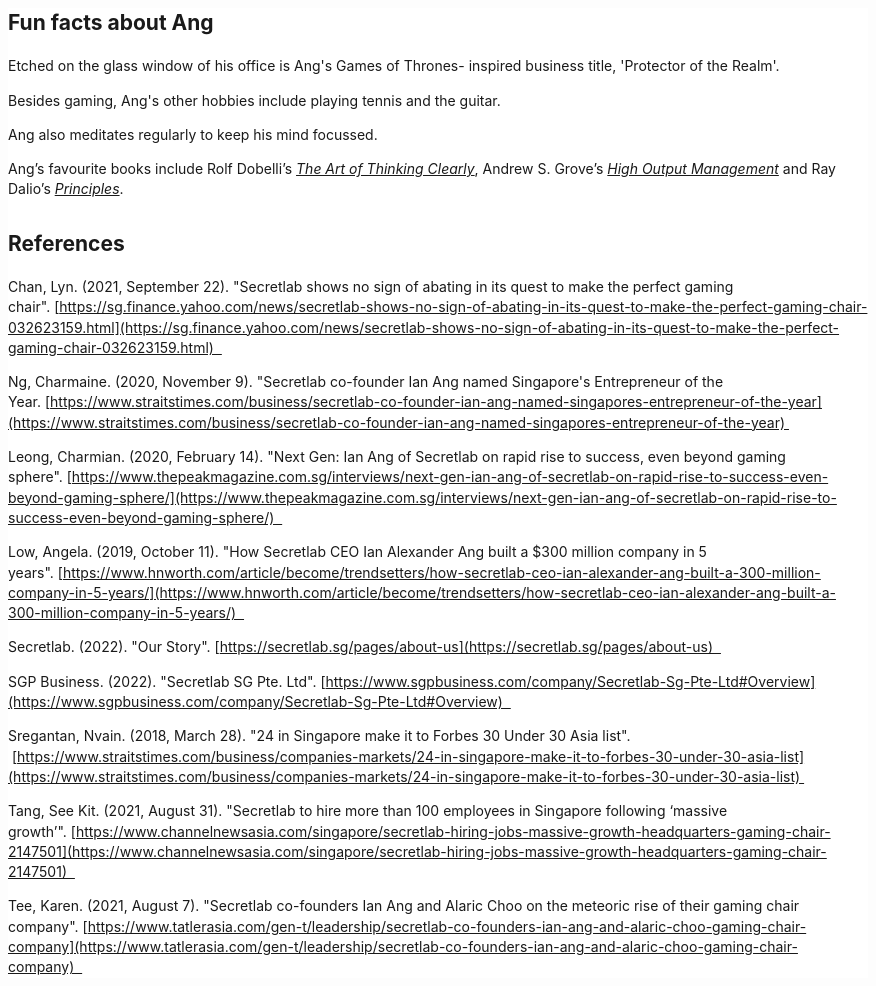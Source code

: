 ## Fun facts about Ang 

Etched on the glass window of his office is Ang's Games of Thrones- inspired business title, 'Protector of the Realm'. 

Besides gaming, Ang's other hobbies include playing tennis and the guitar. 

Ang also meditates regularly to keep his mind focussed. 

Ang’s favourite books include Rolf Dobelli’s [*The Art of Thinking Clearly*](https://nlb.overdrive.com/media/1646969), Andrew S. Grove’s [*High Output Management*](https://catalogue.nlb.gov.sg/cgi-bin/spydus.exe/ENQ/WPAC/BIBENQ?SETLVL=1&BRN=7504384) and Ray Dalio’s [*Principles*](https://catalogue.nlb.gov.sg/cgi-bin/spydus.exe/ENQ/WPAC/BIBENQ?SETLVL=1&BRN=202980450).

## References 

Chan, Lyn. (2021, September 22). "Secretlab shows no sign of abating in its quest to make the perfect gaming chair". [https://sg.finance.yahoo.com/news/secretlab-shows-no-sign-of-abating-in-its-quest-to-make-the-perfect-gaming-chair-032623159.html](https://sg.finance.yahoo.com/news/secretlab-shows-no-sign-of-abating-in-its-quest-to-make-the-perfect-gaming-chair-032623159.html)  

Ng, Charmaine. (2020, November 9). "Secretlab co-founder Ian Ang named Singapore's Entrepreneur of the Year. [https://www.straitstimes.com/business/secretlab-co-founder-ian-ang-named-singapores-entrepreneur-of-the-year](https://www.straitstimes.com/business/secretlab-co-founder-ian-ang-named-singapores-entrepreneur-of-the-year) 

Leong, Charmian. (2020, February 14). "Next Gen: Ian Ang of Secretlab on rapid rise to success, even beyond gaming sphere". [https://www.thepeakmagazine.com.sg/interviews/next-gen-ian-ang-of-secretlab-on-rapid-rise-to-success-even-beyond-gaming-sphere/](https://www.thepeakmagazine.com.sg/interviews/next-gen-ian-ang-of-secretlab-on-rapid-rise-to-success-even-beyond-gaming-sphere/)  

Low, Angela. (2019, October 11). "How Secretlab CEO Ian Alexander Ang built a $300 million company in 5 years". [https://www.hnworth.com/article/become/trendsetters/how-secretlab-ceo-ian-alexander-ang-built-a-300-million-company-in-5-years/](https://www.hnworth.com/article/become/trendsetters/how-secretlab-ceo-ian-alexander-ang-built-a-300-million-company-in-5-years/)  

Secretlab. (2022). "Our Story". [https://secretlab.sg/pages/about-us](https://secretlab.sg/pages/about-us)  

SGP Business. (2022). "Secretlab SG Pte. Ltd". [https://www.sgpbusiness.com/company/Secretlab-Sg-Pte-Ltd#Overview](https://www.sgpbusiness.com/company/Secretlab-Sg-Pte-Ltd#Overview)  

Sregantan, Nvain. (2018, March 28). "24 in Singapore make it to Forbes 30 Under 30 Asia list".  [https://www.straitstimes.com/business/companies-markets/24-in-singapore-make-it-to-forbes-30-under-30-asia-list](https://www.straitstimes.com/business/companies-markets/24-in-singapore-make-it-to-forbes-30-under-30-asia-list) 

Tang, See Kit. (2021, August 31). "Secretlab to hire more than 100 employees in Singapore following ‘massive growth’". [https://www.channelnewsasia.com/singapore/secretlab-hiring-jobs-massive-growth-headquarters-gaming-chair-2147501](https://www.channelnewsasia.com/singapore/secretlab-hiring-jobs-massive-growth-headquarters-gaming-chair-2147501)  

Tee, Karen. (2021, August 7). "Secretlab co-founders Ian Ang and Alaric Choo on the meteoric rise of their gaming chair company". [https://www.tatlerasia.com/gen-t/leadership/secretlab-co-founders-ian-ang-and-alaric-choo-gaming-chair-company](https://www.tatlerasia.com/gen-t/leadership/secretlab-co-founders-ian-ang-and-alaric-choo-gaming-chair-company)  
